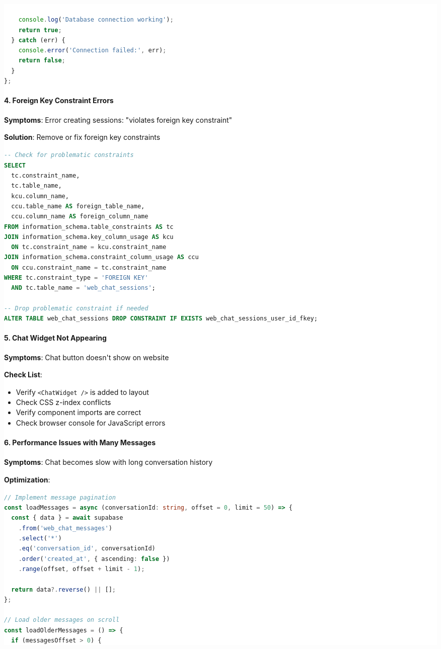 ```typescript

    console.log('Database connection working');
    return true;
  } catch (err) {
    console.error('Connection failed:', err);
    return false;
  }
};
```

#### 4. **Foreign Key Constraint Errors**

**Symptoms**: Error creating sessions: "violates foreign key constraint"

**Solution**: Remove or fix foreign key constraints
```sql
-- Check for problematic constraints
SELECT
  tc.constraint_name,
  tc.table_name,
  kcu.column_name,
  ccu.table_name AS foreign_table_name,
  ccu.column_name AS foreign_column_name
FROM information_schema.table_constraints AS tc
JOIN information_schema.key_column_usage AS kcu
  ON tc.constraint_name = kcu.constraint_name
JOIN information_schema.constraint_column_usage AS ccu
  ON ccu.constraint_name = tc.constraint_name
WHERE tc.constraint_type = 'FOREIGN KEY'
  AND tc.table_name = 'web_chat_sessions';

-- Drop problematic constraint if needed
ALTER TABLE web_chat_sessions DROP CONSTRAINT IF EXISTS web_chat_sessions_user_id_fkey;
```

#### 5. **Chat Widget Not Appearing**

**Symptoms**: Chat button doesn't show on website

**Check List**:
- Verify `<ChatWidget />` is added to layout
- Check CSS z-index conflicts
- Verify component imports are correct
- Check browser console for JavaScript errors

#### 6. **Performance Issues with Many Messages**

**Symptoms**: Chat becomes slow with long conversation history

**Optimization**:
```typescript
// Implement message pagination
const loadMessages = async (conversationId: string, offset = 0, limit = 50) => {
  const { data } = await supabase
    .from('web_chat_messages')
    .select('*')
    .eq('conversation_id', conversationId)
    .order('created_at', { ascending: false })
    .range(offset, offset + limit - 1);

  return data?.reverse() || [];
};

// Load older messages on scroll
const loadOlderMessages = () => {
  if (messagesOffset > 0) {
```